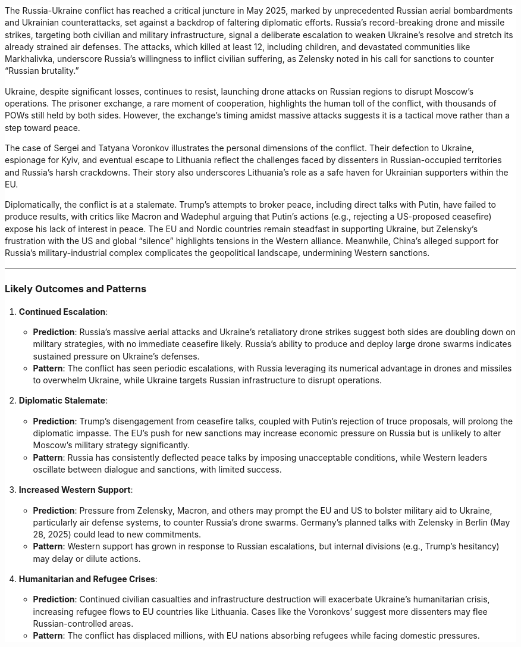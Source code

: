 The Russia-Ukraine conflict has reached a critical juncture in May 2025, marked by unprecedented Russian aerial bombardments and Ukrainian counterattacks, set against a backdrop of faltering diplomatic efforts. Russia’s record-breaking drone and missile strikes, targeting both civilian and military infrastructure, signal a deliberate escalation to weaken Ukraine’s resolve and stretch its already strained air defenses. The attacks, which killed at least 12, including children, and devastated communities like Markhalivka, underscore Russia’s willingness to inflict civilian suffering, as Zelensky noted in his call for sanctions to counter “Russian brutality.”

Ukraine, despite significant losses, continues to resist, launching drone attacks on Russian regions to disrupt Moscow’s operations. The prisoner exchange, a rare moment of cooperation, highlights the human toll of the conflict, with thousands of POWs still held by both sides. However, the exchange’s timing amidst massive attacks suggests it is a tactical move rather than a step toward peace.

The case of Sergei and Tatyana Voronkov illustrates the personal dimensions of the conflict. Their defection to Ukraine, espionage for Kyiv, and eventual escape to Lithuania reflect the challenges faced by dissenters in Russian-occupied territories and Russia’s harsh crackdowns. Their story also underscores Lithuania’s role as a safe haven for Ukrainian supporters within the EU.

Diplomatically, the conflict is at a stalemate. Trump’s attempts to broker peace, including direct talks with Putin, have failed to produce results, with critics like Macron and Wadephul arguing that Putin’s actions (e.g., rejecting a US-proposed ceasefire) expose his lack of interest in peace. The EU and Nordic countries remain steadfast in supporting Ukraine, but Zelensky’s frustration with the US and global “silence” highlights tensions in the Western alliance. Meanwhile, China’s alleged support for Russia’s military-industrial complex complicates the geopolitical landscape, undermining Western sanctions.

---

### Likely Outcomes and Patterns

1. **Continued Escalation**:
   - **Prediction**: Russia’s massive aerial attacks and Ukraine’s retaliatory drone strikes suggest both sides are doubling down on military strategies, with no immediate ceasefire likely. Russia’s ability to produce and deploy large drone swarms indicates sustained pressure on Ukraine’s defenses.
   - **Pattern**: The conflict has seen periodic escalations, with Russia leveraging its numerical advantage in drones and missiles to overwhelm Ukraine, while Ukraine targets Russian infrastructure to disrupt operations.

2. **Diplomatic Stalemate**:
   - **Prediction**: Trump’s disengagement from ceasefire talks, coupled with Putin’s rejection of truce proposals, will prolong the diplomatic impasse. The EU’s push for new sanctions may increase economic pressure on Russia but is unlikely to alter Moscow’s military strategy significantly.
   - **Pattern**: Russia has consistently deflected peace talks by imposing unacceptable conditions, while Western leaders oscillate between dialogue and sanctions, with limited success.

3. **Increased Western Support**:
   - **Prediction**: Pressure from Zelensky, Macron, and others may prompt the EU and US to bolster military aid to Ukraine, particularly air defense systems, to counter Russia’s drone swarms. Germany’s planned talks with Zelensky in Berlin (May 28, 2025) could lead to new commitments.
   - **Pattern**: Western support has grown in response to Russian escalations, but internal divisions (e.g., Trump’s hesitancy) may delay or dilute actions.

4. **Humanitarian and Refugee Crises**:
   - **Prediction**: Continued civilian casualties and infrastructure destruction will exacerbate Ukraine’s humanitarian crisis, increasing refugee flows to EU countries like Lithuania. Cases like the Voronkovs’ suggest more dissenters may flee Russian-controlled areas.
   - **Pattern**: The conflict has displaced millions, with EU nations absorbing refugees while facing domestic pressures.
